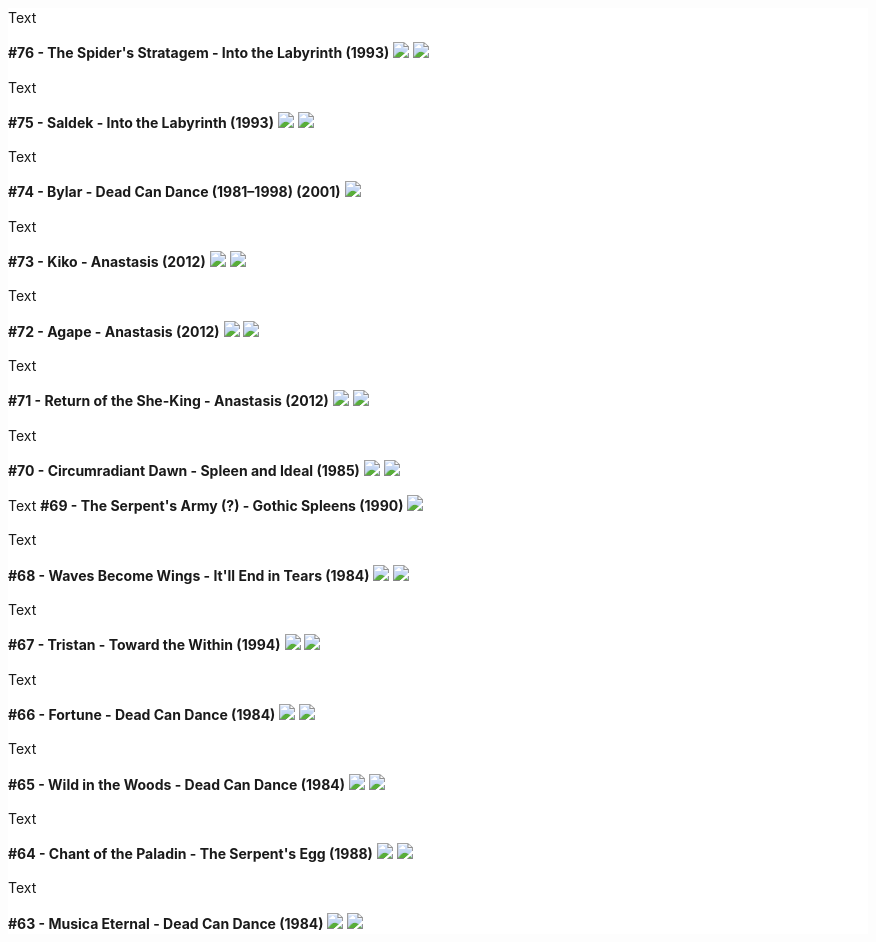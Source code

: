 Text

**\#76 - The Spider's Stratagem - Into the Labyrinth (1993)** [<img src="https://pedrohomero.com/images/spotify.png">](https://open.spotify.com/track/5QaFZ0fzG853FxqtgO5UWu?si=3fa4c43f736c4dd0) [<img src="https://pedrohomero.com/images/youtube.png">](https://www.youtube.com/watch?v=BmpWw8dI1-Y)

Text

**\#75 - Saldek - Into the Labyrinth (1993)** [<img src="https://pedrohomero.com/images/spotify.png">](https://open.spotify.com/track/5eKTQaWJ2SQZlS5DySMkrA?si=8ae6738b22bc46f7) [<img src="https://pedrohomero.com/images/youtube.png">](https://www.youtube.com/watch?v=BmpWw8dI1-Y)

Text

**\#74 - Bylar - Dead Can Dance (1981–1998) (2001)** [<img src="https://pedrohomero.com/images/youtube.png">](https://www.youtube.com/watch?v=BmpWw8dI1-Y)

Text

**\#73 - Kiko - Anastasis (2012)** [<img src="https://pedrohomero.com/images/spotify.png">](https://open.spotify.com/track/432barzKxrhh1hGZEdprJB?si=84a4b3fbcb134b4e) [<img src="https://pedrohomero.com/images/youtube.png">](https://www.youtube.com/watch?v=BmpWw8dI1-Y)

Text

**\#72 - Agape - Anastasis (2012)** [<img src="https://pedrohomero.com/images/spotify.png">](https://open.spotify.com/track/11fJMYoceWj3L44E6rm30m?si=e312f43d6da24df2) [<img src="https://pedrohomero.com/images/youtube.png">](https://www.youtube.com/watch?v=BmpWw8dI1-Y)

Text

**\#71 - Return of the She-King - Anastasis (2012)** [<img src="https://pedrohomero.com/images/spotify.png">](https://open.spotify.com/track/2qVvKuaMGkXHOuaspsd8Dv?si=0255a5f34f894bc4) [<img src="https://pedrohomero.com/images/youtube.png">](https://www.youtube.com/watch?v=BmpWw8dI1-Y)

Text

**\#70 - Circumradiant Dawn - Spleen and Ideal (1985)** [<img src="https://pedrohomero.com/images/spotify.png">](https://open.spotify.com/track/5G1IMlIySs4QrpzjLDtxXE?si=5bd9accdc06a4252) [<img src="https://pedrohomero.com/images/youtube.png">](https://www.youtube.com/watch?v=BmpWw8dI1-Y)

Text
**\#69 - The Serpent's Army (?) - Gothic Spleens (1990)** [<img src="https://pedrohomero.com/images/youtube.png">](https://www.youtube.com/watch?v=BmpWw8dI1-Y)

Text

**\#68 - Waves Become Wings - It'll End in Tears (1984)** [<img src="https://pedrohomero.com/images/spotify.png">](https://open.spotify.com/track/23oC8QcPW0RabeYswovIFk?si=34e5ad4f5846413b) [<img src="https://pedrohomero.com/images/youtube.png">](https://www.youtube.com/watch?v=BmpWw8dI1-Y)

Text

**\#67 - Tristan - Toward the Within (1994)** [<img src="https://pedrohomero.com/images/spotify.png">](https://open.spotify.com/track/1jroFtgiTf1WeCDTodA5gZ?si=569df3085e194c18) [<img src="https://pedrohomero.com/images/youtube.png">](https://www.youtube.com/watch?v=BmpWw8dI1-Y)

Text

**\#66 - Fortune - Dead Can Dance (1984)** [<img src="https://pedrohomero.com/images/spotify.png">](https://open.spotify.com/track/11gEzpr694jYRdzwb04hUb?si=4fe9ee1c362546a0) [<img src="https://pedrohomero.com/images/youtube.png">](https://www.youtube.com/watch?v=BmpWw8dI1-Y)

Text

**\#65 - Wild in the Woods - Dead Can Dance (1984)** [<img src="https://pedrohomero.com/images/spotify.png">](https://open.spotify.com/track/5qrO419ptTLODS3ejQHy0P?si=0e581463b49c460f) [<img src="https://pedrohomero.com/images/youtube.png">](https://www.youtube.com/watch?v=BmpWw8dI1-Y)

Text

**\#64 - Chant of the Paladin - The Serpent's Egg (1988)** [<img src="https://pedrohomero.com/images/spotify.png">](https://open.spotify.com/track/2z8VTEA3eCN8OjoITjzxpi?si=4611ff74f20c4645) [<img src="https://pedrohomero.com/images/youtube.png">](https://www.youtube.com/watch?v=BmpWw8dI1-Y)

Text

**\#63 - Musica Eternal - Dead Can Dance (1984)** [<img src="https://pedrohomero.com/images/spotify.png">](https://open.spotify.com/track/43czsEhadlIXCfFEBvBM0v?si=c9befcf1dce94f95) [<img src="https://pedrohomero.com/images/youtube.png">](https://www.youtube.com/watch?v=BmpWw8dI1-Y)
